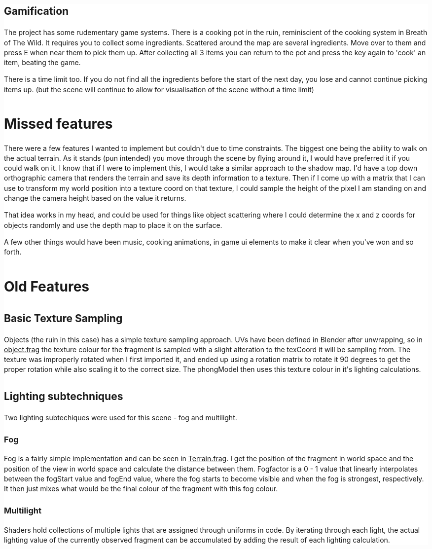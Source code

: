 ## Gamification
The project has some rudementary game systems. There is a cooking pot in the ruin, reminiscient of the cooking system in Breath of The Wild. It requires you to collect some ingredients. Scattered around the map are several ingredients. Move over to them and press E when near them to pick them up. After collecting all 3 items you can return to the pot and press the key again to 'cook' an item, beating the game.

There is a time limit too. If you do not find all the ingredients before the start of the next day, you lose and cannot continue picking items up. (but the scene will continue to allow for visualisation of the scene without a time limit)

# Missed features
There were a few features I wanted to implement but couldn't due to time constraints. The biggest one being the ability to walk on the actual terrain. As it stands (pun intended) you move through the scene by flying around it, I would have preferred it if you could walk on it. I know that if I were to implement this, I would take a similar approach to the shadow map. I'd have a top down orthographic camera that renders the terrain and save its depth information to a texture. Then if I come up with a matrix that I can use to transform my world position into a texture coord on that texture, I could sample the height of the pixel I am standing on and change the camera height based on the value it returns.

That idea works in my head, and could be used for things like object scattering where I could determine the x and z coords for objects randomly and use the depth map to place it on the surface.

A few other things would have been music, cooking animations, in game ui elements to make it clear when you've won and so forth.

# Old Features

## Basic Texture Sampling
Objects (the ruin in this case) has a simple texture sampling approach. UVs have been defined in Blender after unwrapping, so in [object.frag](shader/object.frag) the texture colour for the fragment is sampled with a slight alteration to the texCoord it will be sampling from. The texture was improperly rotated when I first imported it, and ended up using a rotation matrix to rotate it 90 degrees to get the proper rotation while also scaling it to the correct size. The phongModel then uses this texture colour in it's lighting calculations.

## Lighting subtechniques
Two lighting subtechiques were used for this scene - fog and multilight. 

### Fog
Fog is a fairly simple implementation and can be seen in [Terrain.frag](shader/terrain.frag). I get the position of the fragment in world space and the position of the view in world space and calculate the distance between them. Fogfactor is a 0 - 1 value that linearly interpolates between the fogStart value and fogEnd value, where the fog starts to become visible and when the fog is strongest, respectively. It then just mixes what would be the final colour of the fragment with this fog colour.

### Multilight
Shaders hold collections of multiple lights that are assigned through uniforms in code. By iterating through each light, the actual lighting value of the currently observed fragment can be accumulated by adding the result of each lighting calculation.
